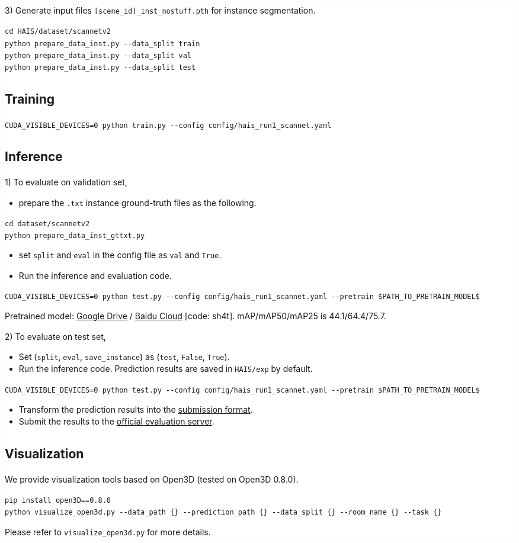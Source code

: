 3\) Generate input files `[scene_id]_inst_nostuff.pth` for instance segmentation.
```
cd HAIS/dataset/scannetv2
python prepare_data_inst.py --data_split train
python prepare_data_inst.py --data_split val
python prepare_data_inst.py --data_split test
```

## Training
```
CUDA_VISIBLE_DEVICES=0 python train.py --config config/hais_run1_scannet.yaml 
```


## Inference

1\) To evaluate on validation set, 

* prepare the `.txt` instance ground-truth files as the following.
```
cd dataset/scannetv2
python prepare_data_inst_gttxt.py
```

* set `split` and `eval` in the config file as `val` and `True`. 
  
* Run the inference and evaluation code.
```
CUDA_VISIBLE_DEVICES=0 python test.py --config config/hais_run1_scannet.yaml --pretrain $PATH_TO_PRETRAIN_MODEL$
```


Pretrained model: [Google Drive](https://drive.google.com/file/d/1XGNswNrbjm33SwpemYxVEoK4o46EOazd/view?usp=sharing) / [Baidu Cloud](https://pan.baidu.com/s/12dx-39jBOyU9QzGlpgJ8OQ) [code: sh4t].
mAP/mAP50/mAP25 is 44.1/64.4/75.7.



2\) To evaluate on test set, 

* Set (`split`, `eval`, `save_instance`) as (`test`, `False`, `True`). 
* Run the inference code. Prediction results are saved in `HAIS/exp` by default.
```
CUDA_VISIBLE_DEVICES=0 python test.py --config config/hais_run1_scannet.yaml --pretrain $PATH_TO_PRETRAIN_MODEL$
```

* Transform the prediction results into the [submission format](http://kaldir.vc.in.tum.de/scannet_benchmark/documentation).
* Submit the results to the [official evaluation server](http://kaldir.vc.in.tum.de/scannet_benchmark/submissions).




## Visualization
We provide visualization tools based on Open3D (tested on Open3D 0.8.0).
```
pip install open3D==0.8.0
python visualize_open3d.py --data_path {} --prediction_path {} --data_split {} --room_name {} --task {}
```
Please refer to `visualize_open3d.py` for more details.
